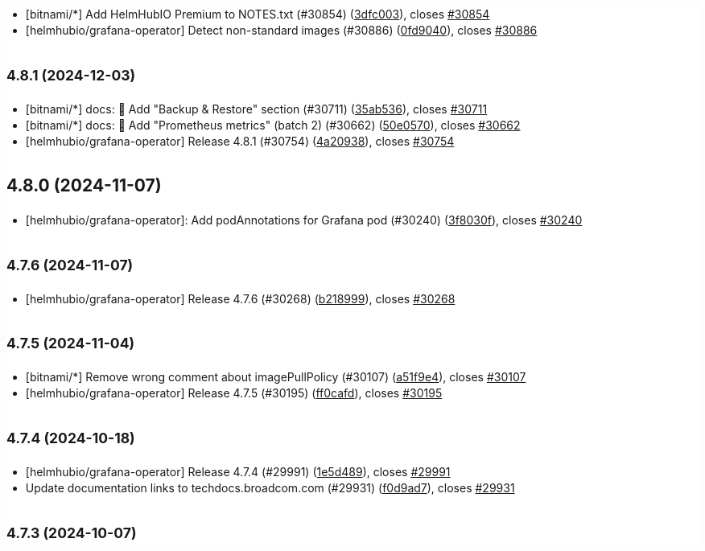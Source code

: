 * [bitnami/*] Add HelmHubIO Premium to NOTES.txt (#30854) ([3dfc003](https://github.com/helmhub-io/charts/commit/3dfc00376df6631f0ce54b8d440d477f6caa6186)), closes [#30854](https://github.com/helmhub-io/charts/issues/30854)
* [helmhubio/grafana-operator] Detect non-standard images (#30886) ([0fd9040](https://github.com/helmhub-io/charts/commit/0fd904034666713debda0e1e937e0f547c34dfb2)), closes [#30886](https://github.com/helmhub-io/charts/issues/30886)

## <small>4.8.1 (2024-12-03)</small>

* [bitnami/*] docs: :memo: Add "Backup & Restore" section (#30711) ([35ab536](https://github.com/helmhub-io/charts/commit/35ab5363741e7548f4076f04da6e62d10153c60c)), closes [#30711](https://github.com/helmhub-io/charts/issues/30711)
* [bitnami/*] docs: :memo: Add "Prometheus metrics" (batch 2) (#30662) ([50e0570](https://github.com/helmhub-io/charts/commit/50e0570f98ab15308af7910b405baa4480e5fe3f)), closes [#30662](https://github.com/helmhub-io/charts/issues/30662)
* [helmhubio/grafana-operator] Release 4.8.1 (#30754) ([4a20938](https://github.com/helmhub-io/charts/commit/4a2093886e09a898d06a657b5cb52a6c1c772aa8)), closes [#30754](https://github.com/helmhub-io/charts/issues/30754)

## 4.8.0 (2024-11-07)

* [helmhubio/grafana-operator]: Add podAnnotations for Grafana pod (#30240) ([3f8030f](https://github.com/helmhub-io/charts/commit/3f8030f8cb48113b3e273e9f2880db45f7e763da)), closes [#30240](https://github.com/helmhub-io/charts/issues/30240)

## <small>4.7.6 (2024-11-07)</small>

* [helmhubio/grafana-operator] Release 4.7.6 (#30268) ([b218999](https://github.com/helmhub-io/charts/commit/b218999326e7d74d2014fab6f35adb656baf83f7)), closes [#30268](https://github.com/helmhub-io/charts/issues/30268)

## <small>4.7.5 (2024-11-04)</small>

* [bitnami/*] Remove wrong comment about imagePullPolicy (#30107) ([a51f9e4](https://github.com/helmhub-io/charts/commit/a51f9e4bb0fbf77199512d35de7ac8abe055d026)), closes [#30107](https://github.com/helmhub-io/charts/issues/30107)
* [helmhubio/grafana-operator] Release 4.7.5 (#30195) ([ff0cafd](https://github.com/helmhub-io/charts/commit/ff0cafd4ac7651aea8bbf9b08e690a1d58482788)), closes [#30195](https://github.com/helmhub-io/charts/issues/30195)

## <small>4.7.4 (2024-10-18)</small>

* [helmhubio/grafana-operator] Release 4.7.4 (#29991) ([1e5d489](https://github.com/helmhub-io/charts/commit/1e5d489ab0050f4ff43c8478f9ea8fc16142eca2)), closes [#29991](https://github.com/helmhub-io/charts/issues/29991)
* Update documentation links to techdocs.broadcom.com (#29931) ([f0d9ad7](https://github.com/helmhub-io/charts/commit/f0d9ad78f39f633d275fc576d32eae78ded4d0b8)), closes [#29931](https://github.com/helmhub-io/charts/issues/29931)

## <small>4.7.3 (2024-10-07)</small>

